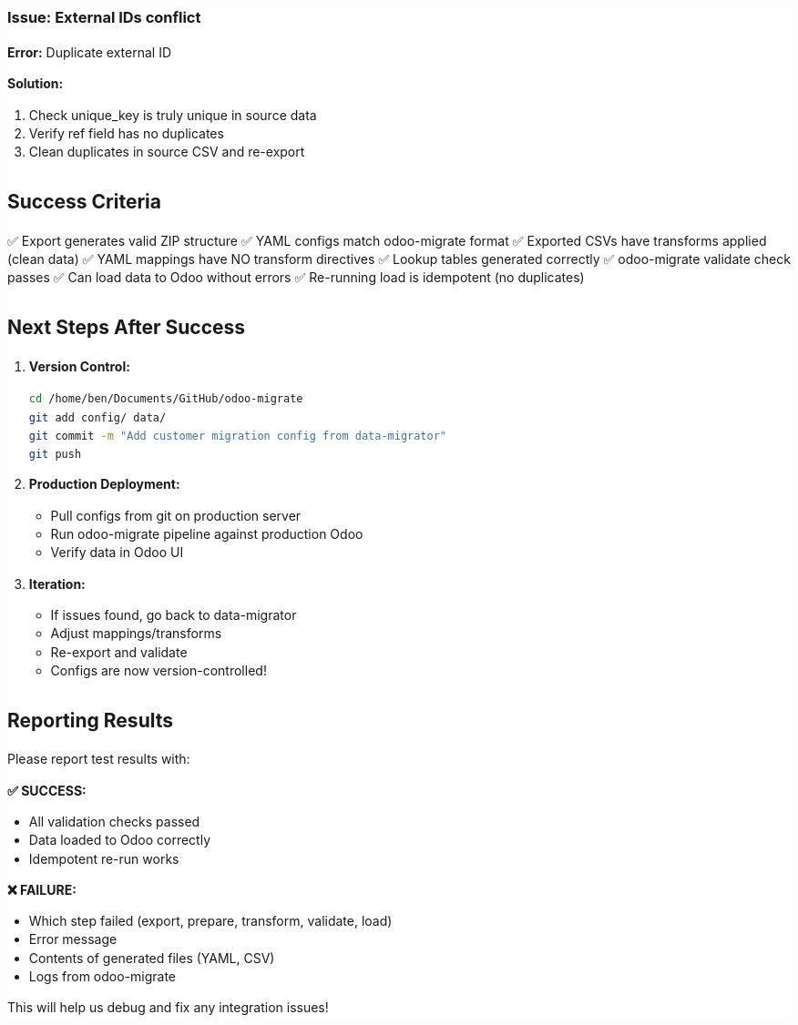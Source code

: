 
### Issue: External IDs conflict

**Error:** Duplicate external ID

**Solution:**
1. Check unique_key is truly unique in source data
2. Verify ref field has no duplicates
3. Clean duplicates in source CSV and re-export

## Success Criteria

✅ Export generates valid ZIP structure
✅ YAML configs match odoo-migrate format
✅ Exported CSVs have transforms applied (clean data)
✅ YAML mappings have NO transform directives
✅ Lookup tables generated correctly
✅ odoo-migrate validate check passes
✅ Can load data to Odoo without errors
✅ Re-running load is idempotent (no duplicates)

## Next Steps After Success

1. **Version Control:**
   ```bash
   cd /home/ben/Documents/GitHub/odoo-migrate
   git add config/ data/
   git commit -m "Add customer migration config from data-migrator"
   git push
   ```

2. **Production Deployment:**
   - Pull configs from git on production server
   - Run odoo-migrate pipeline against production Odoo
   - Verify data in Odoo UI

3. **Iteration:**
   - If issues found, go back to data-migrator
   - Adjust mappings/transforms
   - Re-export and validate
   - Configs are now version-controlled!

## Reporting Results

Please report test results with:

**✅ SUCCESS:**
- All validation checks passed
- Data loaded to Odoo correctly
- Idempotent re-run works

**❌ FAILURE:**
- Which step failed (export, prepare, transform, validate, load)
- Error message
- Contents of generated files (YAML, CSV)
- Logs from odoo-migrate

This will help us debug and fix any integration issues!
